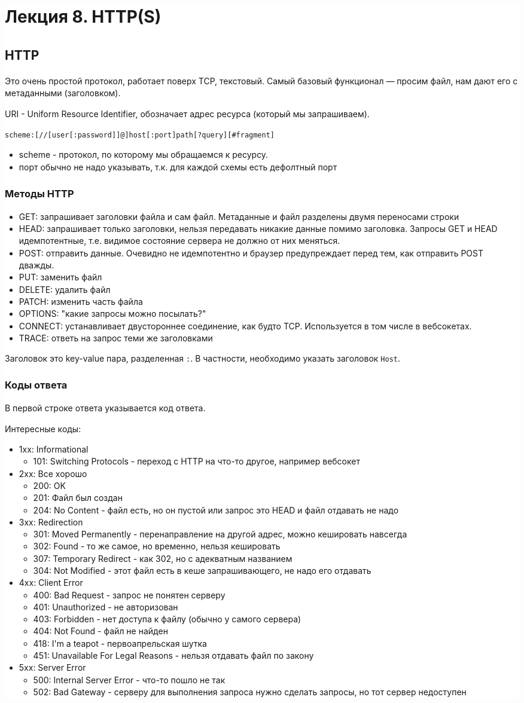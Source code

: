 # Лекция 8. HTTP(S)

## HTTP

Это очень простой протокол, работает поверх TCP, текстовый.
Самый базовый функционал — просим файл, нам дают его с метаданными (заголовком).

URI - Uniform Resource Identifier, обозначает адрес ресурса (который мы запрашиваем).

`scheme:[//[user[:password]]@]host[:port]path[?query][#fragment]`

- scheme - протокол, по которому мы обращаемся к ресурсу.
- порт обычно не надо указывать, т.к. для каждой схемы есть дефолтный порт

### Методы HTTP

- GET: запрашивает заголовки файла и сам файл. Метаданные и файл разделены двумя переносами строки
- HEAD: запрашивает только заголовки, нельзя передавать никакие данные помимо заголовка. Запросы GET и HEAD идемпотентные, т.е. видимое состояние сервера не должно от них меняться.
- POST: отправить данные. Очевидно не идемпотентно и браузер предупреждает перед тем, как отправить POST дважды.
- PUT: заменить файл
- DELETE: удалить файл
- PATCH: изменить часть файла
- OPTIONS: "какие запросы можно посылать?"
- CONNECT: устанавливает двустороннее соединение, как будто TCP. Используется в том числе в вебсокетах.
- TRACE: ответь на запрос теми же заголовками

Заголовок это key-value пара, разделенная `:`.
В частности, необходимо указать заголовок `Host`.

### Коды ответа

В первой строке ответа указывается код ответа.

Интересные коды:
- 1xx: Informational
  - 101: Switching Protocols - переход с HTTP на что-то другое, например вебсокет
- 2xx: Все хорошо
  - 200: OK
  - 201: Файл был создан
  - 204: No Content - файл есть, но он пустой или запрос это HEAD и файл отдавать не надо
- 3xx: Redirection
  - 301: Moved Permanently - перенаправление на другой адрес, можно кешировать навсегда
  - 302: Found - то же самое, но временно, нельзя кешировать
  - 307: Temporary Redirect - как 302, но с адекватным названием
  - 304: Not Modified - этот файл есть в кеше запрашивающего, не надо его отдавать
- 4xx: Client Error
  - 400: Bad Request - запрос не понятен серверу
  - 401: Unauthorized - не авторизован
  - 403: Forbidden - нет доступа к файлу (обычно у самого сервера)
  - 404: Not Found - файл не найден
  - 418: I'm a teapot - первоапрельская шутка
  - 451: Unavailable For Legal Reasons - нельзя отдавать файл по закону
- 5xx: Server Error
  - 500: Internal Server Error - что-то пошло не так
  - 502: Bad Gateway - серверу для выполнения запроса нужно сделать запросы, но тот сервер недоступен
